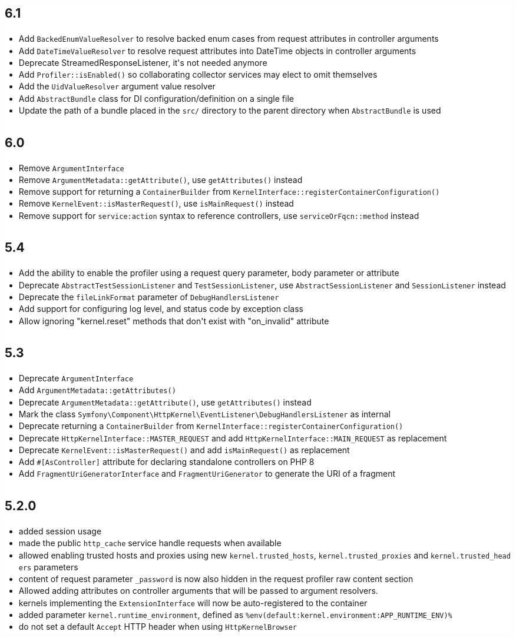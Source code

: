 ## 6.1

- Add `BackedEnumValueResolver` to resolve backed enum cases from request attributes in controller arguments
- Add `DateTimeValueResolver` to resolve request attributes into DateTime objects in controller arguments
- Deprecate StreamedResponseListener, it's not needed anymore
- Add `Profiler::isEnabled()` so collaborating collector services may elect to omit themselves
- Add the `UidValueResolver` argument value resolver
- Add `AbstractBundle` class for DI configuration/definition on a single file
- Update the path of a bundle placed in the `src/` directory to the parent directory when `AbstractBundle` is used

## 6.0

- Remove `ArgumentInterface`
- Remove `ArgumentMetadata::getAttribute()`, use `getAttributes()` instead
- Remove support for returning a `ContainerBuilder` from `KernelInterface::registerContainerConfiguration()`
- Remove `KernelEvent::isMasterRequest()`, use `isMainRequest()` instead
- Remove support for `service:action` syntax to reference controllers, use `serviceOrFqcn::method` instead

## 5.4

- Add the ability to enable the profiler using a request query parameter, body parameter or attribute
- Deprecate `AbstractTestSessionListener` and `TestSessionListener`, use `AbstractSessionListener` and `SessionListener` instead
- Deprecate the `fileLinkFormat` parameter of `DebugHandlersListener`
- Add support for configuring log level, and status code by exception class
- Allow ignoring "kernel.reset" methods that don't exist with "on_invalid" attribute

## 5.3

- Deprecate `ArgumentInterface`
- Add `ArgumentMetadata::getAttributes()`
- Deprecate `ArgumentMetadata::getAttribute()`, use `getAttributes()` instead
- Mark the class `Symfony\Component\HttpKernel\EventListener\DebugHandlersListener` as internal
- Deprecate returning a `ContainerBuilder` from `KernelInterface::registerContainerConfiguration()`
- Deprecate `HttpKernelInterface::MASTER_REQUEST` and add `HttpKernelInterface::MAIN_REQUEST` as replacement
- Deprecate `KernelEvent::isMasterRequest()` and add `isMainRequest()` as replacement
- Add `#[AsController]` attribute for declaring standalone controllers on PHP 8
- Add `FragmentUriGeneratorInterface` and `FragmentUriGenerator` to generate the URI of a fragment

## 5.2.0

- added session usage
- made the public `http_cache` service handle requests when available
- allowed enabling trusted hosts and proxies using new `kernel.trusted_hosts`,
  `kernel.trusted_proxies` and `kernel.trusted_headers` parameters
- content of request parameter `_password` is now also hidden
  in the request profiler raw content section
- Allowed adding attributes on controller arguments that will be passed to argument resolvers.
- kernels implementing the `ExtensionInterface` will now be auto-registered to the container
- added parameter `kernel.runtime_environment`, defined as `%env(default:kernel.environment:APP_RUNTIME_ENV)%`
- do not set a default `Accept` HTTP header when using `HttpKernelBrowser`

